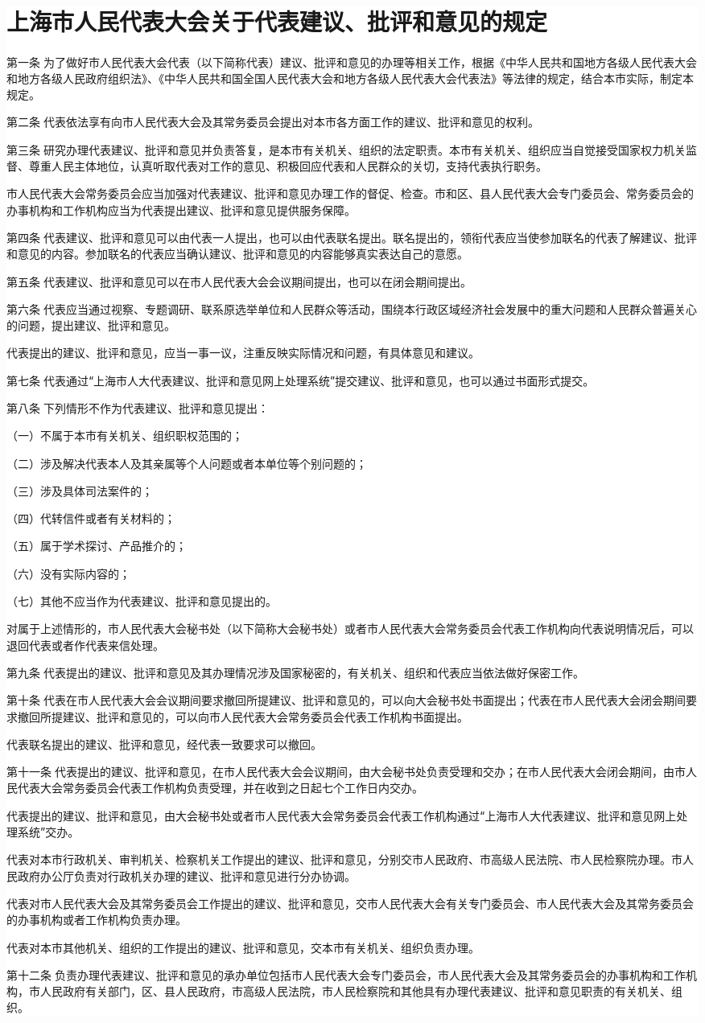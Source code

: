 # 上海市人民代表大会关于代表建议、批评和意见的规定



第一条 为了做好市人民代表大会代表（以下简称代表）建议、批评和意见的办理等相关工作，根据《中华人民共和国地方各级人民代表大会和地方各级人民政府组织法》、《中华人民共和国全国人民代表大会和地方各级人民代表大会代表法》等法律的规定，结合本市实际，制定本规定。

第二条 代表依法享有向市人民代表大会及其常务委员会提出对本市各方面工作的建议、批评和意见的权利。

第三条 研究办理代表建议、批评和意见并负责答复，是本市有关机关、组织的法定职责。本市有关机关、组织应当自觉接受国家权力机关监督、尊重人民主体地位，认真听取代表对工作的意见、积极回应代表和人民群众的关切，支持代表执行职务。

市人民代表大会常务委员会应当加强对代表建议、批评和意见办理工作的督促、检查。市和区、县人民代表大会专门委员会、常务委员会的办事机构和工作机构应当为代表提出建议、批评和意见提供服务保障。

第四条 代表建议、批评和意见可以由代表一人提出，也可以由代表联名提出。联名提出的，领衔代表应当使参加联名的代表了解建议、批评和意见的内容。参加联名的代表应当确认建议、批评和意见的内容能够真实表达自己的意愿。

第五条 代表建议、批评和意见可以在市人民代表大会会议期间提出，也可以在闭会期间提出。

第六条 代表应当通过视察、专题调研、联系原选举单位和人民群众等活动，围绕本行政区域经济社会发展中的重大问题和人民群众普遍关心的问题，提出建议、批评和意见。

代表提出的建议、批评和意见，应当一事一议，注重反映实际情况和问题，有具体意见和建议。

第七条 代表通过“上海市人大代表建议、批评和意见网上处理系统”提交建议、批评和意见，也可以通过书面形式提交。

第八条 下列情形不作为代表建议、批评和意见提出：

（一）不属于本市有关机关、组织职权范围的；

（二）涉及解决代表本人及其亲属等个人问题或者本单位等个别问题的；

（三）涉及具体司法案件的；

（四）代转信件或者有关材料的；

（五）属于学术探讨、产品推介的；

（六）没有实际内容的；

（七）其他不应当作为代表建议、批评和意见提出的。

对属于上述情形的，市人民代表大会秘书处（以下简称大会秘书处）或者市人民代表大会常务委员会代表工作机构向代表说明情况后，可以退回代表或者作代表来信处理。

第九条 代表提出的建议、批评和意见及其办理情况涉及国家秘密的，有关机关、组织和代表应当依法做好保密工作。

第十条 代表在市人民代表大会会议期间要求撤回所提建议、批评和意见的，可以向大会秘书处书面提出；代表在市人民代表大会闭会期间要求撤回所提建议、批评和意见的，可以向市人民代表大会常务委员会代表工作机构书面提出。

代表联名提出的建议、批评和意见，经代表一致要求可以撤回。

第十一条 代表提出的建议、批评和意见，在市人民代表大会会议期间，由大会秘书处负责受理和交办；在市人民代表大会闭会期间，由市人民代表大会常务委员会代表工作机构负责受理，并在收到之日起七个工作日内交办。

代表提出的建议、批评和意见，由大会秘书处或者市人民代表大会常务委员会代表工作机构通过“上海市人大代表建议、批评和意见网上处理系统”交办。

代表对本市行政机关、审判机关、检察机关工作提出的建议、批评和意见，分别交市人民政府、市高级人民法院、市人民检察院办理。市人民政府办公厅负责对行政机关办理的建议、批评和意见进行分办协调。

代表对市人民代表大会及其常务委员会工作提出的建议、批评和意见，交市人民代表大会有关专门委员会、市人民代表大会及其常务委员会的办事机构或者工作机构负责办理。

代表对本市其他机关、组织的工作提出的建议、批评和意见，交本市有关机关、组织负责办理。

第十二条 负责办理代表建议、批评和意见的承办单位包括市人民代表大会专门委员会，市人民代表大会及其常务委员会的办事机构和工作机构，市人民政府有关部门，区、县人民政府，市高级人民法院，市人民检察院和其他具有办理代表建议、批评和意见职责的有关机关、组织。
